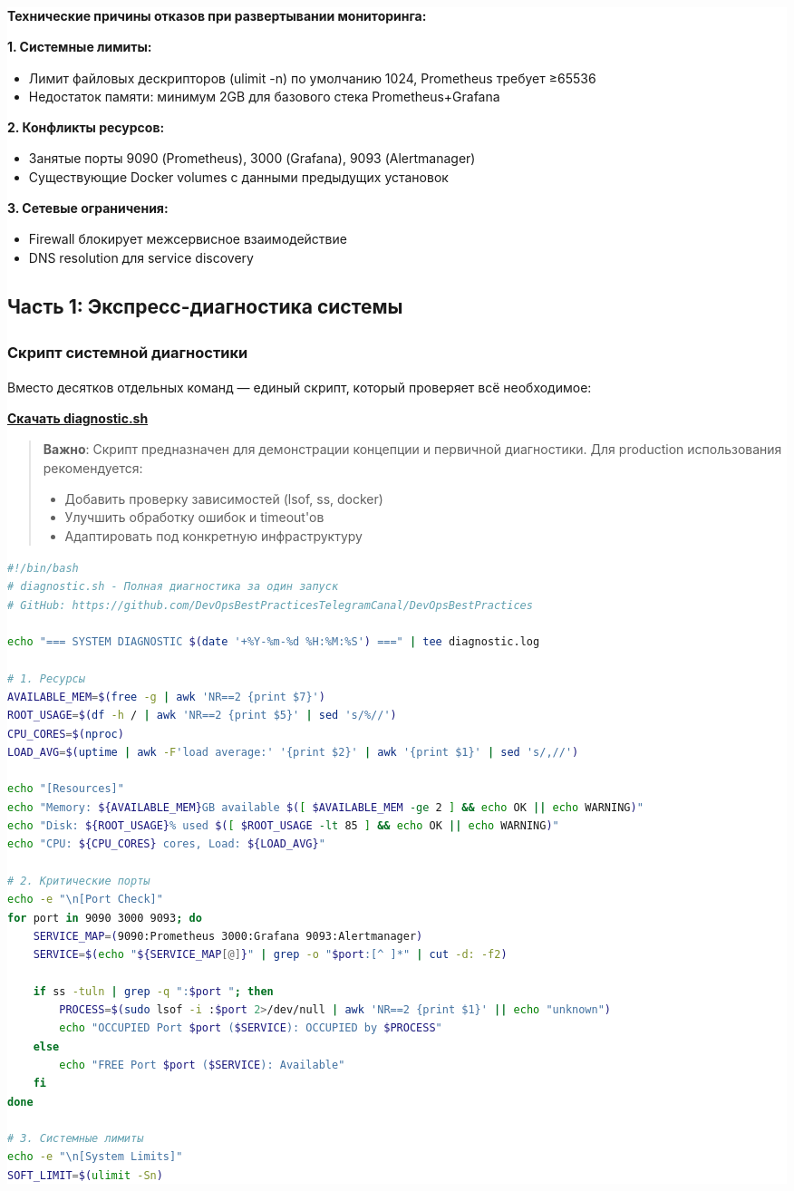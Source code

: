 **Технические причины отказов при развертывании мониторинга:**

**1. Системные лимиты:**
- Лимит файловых дескрипторов (ulimit -n) по умолчанию 1024, Prometheus требует ≥65536
- Недостаток памяти: минимум 2GB для базового стека Prometheus+Grafana

**2. Конфликты ресурсов:**
- Занятые порты 9090 (Prometheus), 3000 (Grafana), 9093 (Alertmanager)
- Существующие Docker volumes с данными предыдущих установок

**3. Сетевые ограничения:**
- Firewall блокирует межсервисное взаимодействие
- DNS resolution для service discovery

<cut />

## Часть 1: Экспресс-диагностика системы

### Скрипт системной диагностики

Вместо десятков отдельных команд — единый скрипт, который проверяет всё необходимое:

**[Скачать diagnostic.sh](https://github.com/DevOpsBestPracticesTelegramCanal/DevOpsBestPractices/blob/main/code/monitoring-diagnostics/scripts/mega-diagnostic.sh)**

> **Важно**: Скрипт предназначен для демонстрации концепции и первичной диагностики. Для production использования рекомендуется:
> - Добавить проверку зависимостей (lsof, ss, docker)
> - Улучшить обработку ошибок и timeout'ов
> - Адаптировать под конкретную инфраструктуру

```bash
#!/bin/bash
# diagnostic.sh - Полная диагностика за один запуск
# GitHub: https://github.com/DevOpsBestPracticesTelegramCanal/DevOpsBestPractices

echo "=== SYSTEM DIAGNOSTIC $(date '+%Y-%m-%d %H:%M:%S') ===" | tee diagnostic.log

# 1. Ресурсы
AVAILABLE_MEM=$(free -g | awk 'NR==2 {print $7}')
ROOT_USAGE=$(df -h / | awk 'NR==2 {print $5}' | sed 's/%//')
CPU_CORES=$(nproc)
LOAD_AVG=$(uptime | awk -F'load average:' '{print $2}' | awk '{print $1}' | sed 's/,//')

echo "[Resources]"
echo "Memory: ${AVAILABLE_MEM}GB available $([ $AVAILABLE_MEM -ge 2 ] && echo OK || echo WARNING)"
echo "Disk: ${ROOT_USAGE}% used $([ $ROOT_USAGE -lt 85 ] && echo OK || echo WARNING)"  
echo "CPU: ${CPU_CORES} cores, Load: ${LOAD_AVG}"

# 2. Критические порты
echo -e "\n[Port Check]"
for port in 9090 3000 9093; do
    SERVICE_MAP=(9090:Prometheus 3000:Grafana 9093:Alertmanager)
    SERVICE=$(echo "${SERVICE_MAP[@]}" | grep -o "$port:[^ ]*" | cut -d: -f2)
    
    if ss -tuln | grep -q ":$port "; then
        PROCESS=$(sudo lsof -i :$port 2>/dev/null | awk 'NR==2 {print $1}' || echo "unknown")
        echo "OCCUPIED Port $port ($SERVICE): OCCUPIED by $PROCESS"
    else
        echo "FREE Port $port ($SERVICE): Available"
    fi
done

# 3. Системные лимиты
echo -e "\n[System Limits]"
SOFT_LIMIT=$(ulimit -Sn)
```